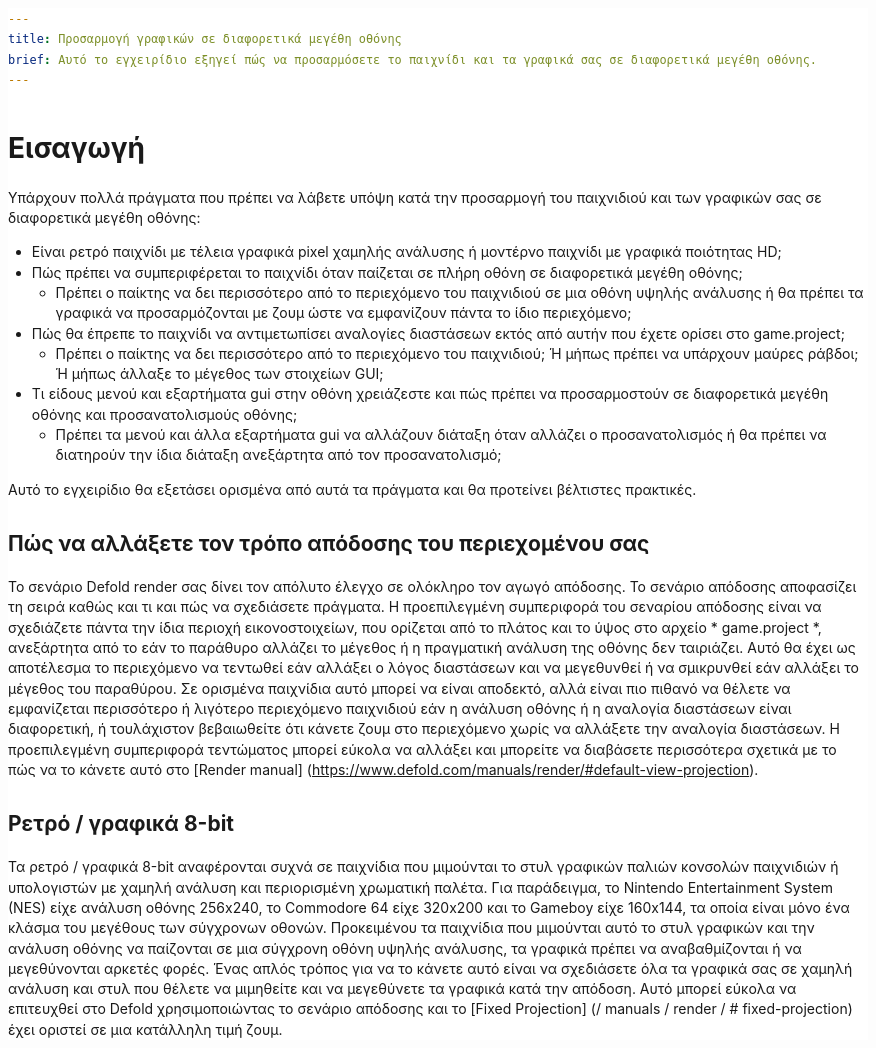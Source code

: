 ```yaml
---
title: Προσαρμογή γραφικών σε διαφορετικά μεγέθη οθόνης
brief: Αυτό το εγχειρίδιο εξηγεί πώς να προσαρμόσετε το παιχνίδι και τα γραφικά σας σε διαφορετικά μεγέθη οθόνης.
---
```


# Εισαγωγή

Υπάρχουν πολλά πράγματα που πρέπει να λάβετε υπόψη κατά την προσαρμογή του παιχνιδιού και των γραφικών σας σε διαφορετικά μεγέθη οθόνης:

* Είναι ρετρό παιχνίδι με τέλεια γραφικά pixel χαμηλής ανάλυσης ή μοντέρνο παιχνίδι με γραφικά ποιότητας HD;
* Πώς πρέπει να συμπεριφέρεται το παιχνίδι όταν παίζεται σε πλήρη οθόνη σε διαφορετικά μεγέθη οθόνης;
  * Πρέπει ο παίκτης να δει περισσότερο από το περιεχόμενο του παιχνιδιού σε μια οθόνη υψηλής ανάλυσης ή θα πρέπει τα γραφικά να προσαρμόζονται με ζουμ ώστε να εμφανίζουν πάντα το ίδιο περιεχόμενο;
* Πώς θα έπρεπε το παιχνίδι να αντιμετωπίσει αναλογίες διαστάσεων εκτός από αυτήν που έχετε ορίσει στο game.project;
  * Πρέπει ο παίκτης να δει περισσότερο από το περιεχόμενο του παιχνιδιού; Ή μήπως πρέπει να υπάρχουν μαύρες ράβδοι; Ή μήπως άλλαξε το μέγεθος των στοιχείων GUI;
* Τι είδους μενού και εξαρτήματα gui στην οθόνη χρειάζεστε και πώς πρέπει να προσαρμοστούν σε διαφορετικά μεγέθη οθόνης και προσανατολισμούς οθόνης;
  * Πρέπει τα μενού και άλλα εξαρτήματα gui να αλλάζουν διάταξη όταν αλλάζει ο προσανατολισμός ή θα πρέπει να διατηρούν την ίδια διάταξη ανεξάρτητα από τον προσανατολισμό;

Αυτό το εγχειρίδιο θα εξετάσει ορισμένα από αυτά τα πράγματα και θα προτείνει βέλτιστες πρακτικές.


## Πώς να αλλάξετε τον τρόπο απόδοσης του περιεχομένου σας

Το σενάριο Defold render σας δίνει τον απόλυτο έλεγχο σε ολόκληρο τον αγωγό απόδοσης. Το σενάριο απόδοσης αποφασίζει τη σειρά καθώς και τι και πώς να σχεδιάσετε πράγματα. Η προεπιλεγμένη συμπεριφορά του σεναρίου απόδοσης είναι να σχεδιάζετε πάντα την ίδια περιοχή εικονοστοιχείων, που ορίζεται από το πλάτος και το ύψος στο αρχείο * game.project *, ανεξάρτητα από το εάν το παράθυρο αλλάζει το μέγεθος ή η πραγματική ανάλυση της οθόνης δεν ταιριάζει. Αυτό θα έχει ως αποτέλεσμα το περιεχόμενο να τεντωθεί εάν αλλάξει ο λόγος διαστάσεων και να μεγεθυνθεί ή να σμικρυνθεί εάν αλλάξει το μέγεθος του παραθύρου. Σε ορισμένα παιχνίδια αυτό μπορεί να είναι αποδεκτό, αλλά είναι πιο πιθανό να θέλετε να εμφανίζεται περισσότερο ή λιγότερο περιεχόμενο παιχνιδιού εάν η ανάλυση οθόνης ή η αναλογία διαστάσεων είναι διαφορετική, ή τουλάχιστον βεβαιωθείτε ότι κάνετε ζουμ στο περιεχόμενο χωρίς να αλλάξετε την αναλογία διαστάσεων. Η προεπιλεγμένη συμπεριφορά τεντώματος μπορεί εύκολα να αλλάξει και μπορείτε να διαβάσετε περισσότερα σχετικά με το πώς να το κάνετε αυτό στο [Render manual] (https://www.defold.com/manuals/render/#default-view-projection).


## Ρετρό / γραφικά 8-bit

Τα ρετρό / γραφικά 8-bit αναφέρονται συχνά σε παιχνίδια που μιμούνται το στυλ γραφικών παλιών κονσολών παιχνιδιών ή υπολογιστών με χαμηλή ανάλυση και περιορισμένη χρωματική παλέτα. Για παράδειγμα, το Nintendo Entertainment System (NES) είχε ανάλυση οθόνης 256x240, το Commodore 64 είχε 320x200 και το Gameboy είχε 160x144, τα οποία είναι μόνο ένα κλάσμα του μεγέθους των σύγχρονων οθονών. Προκειμένου τα παιχνίδια που μιμούνται αυτό το στυλ γραφικών και την ανάλυση οθόνης να παίζονται σε μια σύγχρονη οθόνη υψηλής ανάλυσης, τα γραφικά πρέπει να αναβαθμίζονται ή να μεγεθύνονται αρκετές φορές. Ένας απλός τρόπος για να το κάνετε αυτό είναι να σχεδιάσετε όλα τα γραφικά σας σε χαμηλή ανάλυση και στυλ που θέλετε να μιμηθείτε και να μεγεθύνετε τα γραφικά κατά την απόδοση. Αυτό μπορεί εύκολα να επιτευχθεί στο Defold χρησιμοποιώντας το σενάριο απόδοσης και το [Fixed Projection] (/ manuals / render / # fixed-projection) έχει οριστεί σε μια κατάλληλη τιμή ζουμ.
